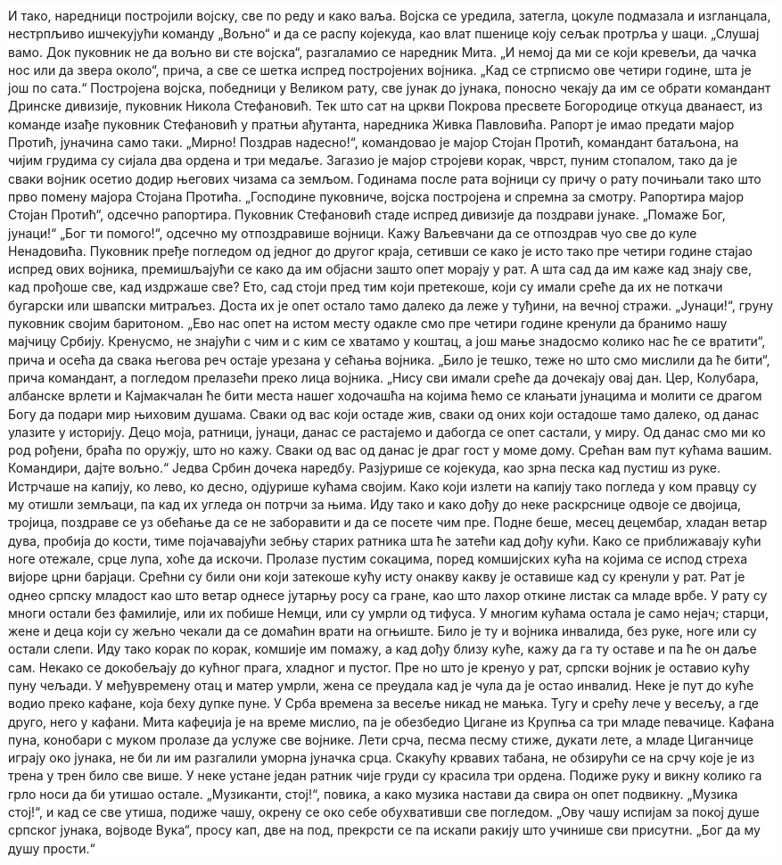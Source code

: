 И тако, наредници постројили војску, све по реду и како ваља. Војска се уредила, затегла, цокуле подмазала и изгланцала, нестрпљиво ишчекујући команду „Вољно“ и да се распу којекуда, као влат пшенице коју сељак протрља у шаци.
„Слушај вамо. Док пуковник не да вољно ви сте војска“, разгаламио се наредник Мита. „И немој да ми се који кревељи, да чачка нос или да звера около“, прича, а све се шетка испред постројених војника. „Кад се стрписмо ове четири године, шта је још по сата.“
Постројена војска, победници у Великом рату, све јунак до јунака, поносно чекају да им се обрати командант Дринске дивизије, пуковник Никола Стефановић. 
Тек што сат на цркви Покрова пресвете Богородице откуца дванаест, из команде изађе пуковник Стефановић у пратњи ађутанта, наредника Живка Павловића. Рапорт је имао предати мајор Протић, јуначина само таки.
„Мирно! Поздрав надесно!“, командовао је мајор Стојан Протић, командант батаљона, на чијим грудима су сијала два ордена и три медаље.
Загазио је мајор стројеви корак, чврст, пуним стопалом, тако да је сваки војник осетио додир његових чизама са земљом. Годинама после рата војници су причу о рату почињали тако што прво помену мајора Стојана Протића.
„Господине пуковниче, војска постројена и спремна за смотру. Рапортира мајор Стојан Протић“, одсечно рапортира. 
Пуковник Стефановић стаде испред дивизије да поздрави јунаке.
„Помаже Бог, јунаци!“
„Бог ти помого!“, одсечно му отпоздравише војници.
Кажу Ваљевчани да се отпоздрав чуо све до куле Ненадовића.
Пуковник пређе погледом од једног до другог краја, сетивши се како је исто тако пре четири године стајао испред ових војника, премишљајући се како да им објасни зашто опет морају у рат. А шта сад да им каже кад знају све, кад прођоше све, кад издржаше све? Ето, сад стоји пред тим који претекоше, који су имали среће да их не поткачи бугарски или швапски митраљез. Доста их је опет остало тамо далеко да леже у туђини, на вечној стражи. 
„Јунаци!“, груну пуковник својим баритоном. „Ево нас опет на истом месту одакле смо пре четири године кренули да бранимо нашу мајчицу Србију. Кренусмо, не знајући с чим и с ким се хватамо у коштац, а још мање знадосмо колико нас ће се вратити“, прича и осећа да свака његова реч остаје урезана у сећања војника. „Било је тешко, теже но што смо мислили да ће бити“, прича командант, а погледом прелазећи преко лица војника. „Нису сви имали среће да дочекају овај дан. Цер, Колубара, албанске врлети и Кајмакчалан ће бити места нашег ходочашћа на којима ћемо се клањати јунацима и молити се драгом Богу да подари мир њиховим душама. Сваки од вас који остаде жив, сваки од оних који остадоше тамо далеко, од данас улазите у историју. Децо моја, ратници, јунаци, данас се растајемо и дабогда се опет састали, у миру. Од данас смо ми ко род рођени, браћа по оружју, што но кажу. Сваки од вас од данас је драг гост у моме дому. Срећан вам пут кућама вашим. Командири, дајте вољно.“
Једва Србин дочека наредбу. Разјурише се којекуда, као зрна песка кад пустиш из руке. Истрчаше на капију, ко лево, ко десно, одјурише кућама својим. Како који излети на капију тако погледа у ком правцу су му отишли земљаци, па кад их угледа он потрчи за њима. Иду тако и како дођу до неке раскрснице одвоје се двојица, тројица, поздраве се уз обећање да се не заборавити и да се посете чим пре. 
Подне беше, месец децембар, хладан ветар дува, пробија до кости, тиме појачавајући зебњу старих ратника шта ће затећи кад дођу кући. Како се приближавају кући ноге отежале, срце лупа, хоће да искочи. Пролазе пустим сокацима, поред комшијских кућа на којима се испод стреха вијоре црни барјаци. Срећни су били они који затекоше кућу исту онакву какву је оставише кад су кренули у рат. 
Рат је однео српску младост као што ветар однесе јутарњу росу са гране, као што лахор откине листак са младе врбе. У рату су многи остали без фамилије, или их побише Немци, или су умрли од тифуса. У многим кућама остала је само нејач; старци, жене и деца који су жељно чекали да се домаћин врати на огњиште. 
Било је ту и војника инвалида, без руке, ноге или су остали слепи. Иду тако корак по корак, комшије им помажу, а кад дођу близу куће, кажу да га ту оставе и па ће он даље сам. Некако се докобељају до кућног прага, хладног и пустог. Пре но што је кренуо у рат, српски војник је оставио кућу пуну чељади. У међувремену отац и матер умрли, жена се преудала кад је чула да је остао инвалид. 
Неке је пут до куће водио преко кафане, која беху дупке пуне. У Срба времена за весеље никад не мањка. Тугу и срећу лече у весељу, а где друго, него у кафани. Мита кафеџија је на време мислио, па је обезбедио Цигане из Крупња са три младе певачице. Кафана пуна, конобари с муком пролазе да услуже све војнике. Лети срча, песма песму стиже, дукати лете, а младе Циганчице играју око јунака, не би ли им разгалили уморна јуначка срца. Скакућу крвавих табана, не обзирући се на срчу које је из трена у трен било све више. У неке устане један ратник чије груди су красила три ордена. Подиже руку и викну колико га грло носи да би утишао остале. 
„Музиканти, стој!“, повика, а како музика настави да свира он опет подвикну. „Музика стој!“, и кад се све утиша, подиже чашу, окрену се око себе обухвативши све погледом. „Ову чашу испијам за покој душе српског јунака, војводе Вука“, просу кап, две на под, прекрсти се па искапи ракију што учинише сви присутни. „Бог да му душу прости.“